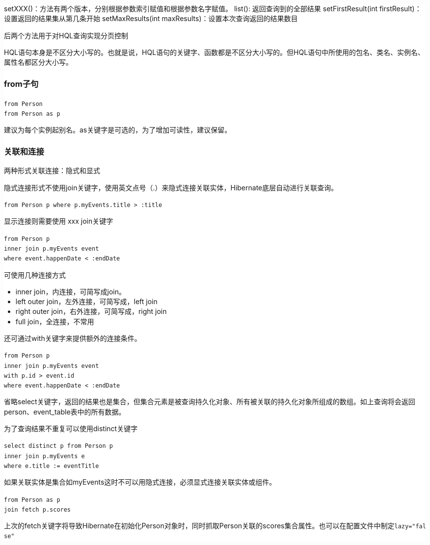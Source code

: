 setXXX()：方法有两个版本，分别根据参数索引赋值和根据参数名字赋值。
list(): 返回查询到的全部结果
setFirstResult(int firstResult)：设置返回的结果集从第几条开始
setMaxResults(int maxResults)：设置本次查询返回的结果数目

后两个方法用于对HQL查询实现分页控制

HQL语句本身是不区分大小写的。也就是说，HQL语句的关键字、函数都是不区分大小写的。但HQL语句中所使用的包名、类名、实例名、属性名都区分大小写。

### from子句

```
from Person
from Person as p
```
建议为每个实例起别名。as关键字是可选的，为了增加可读性，建议保留。

### 关联和连接

两种形式关联连接：隐式和显式

隐式连接形式不使用join关键字，使用英文点号（.）来隐式连接关联实体，Hibernate底层自动进行关联查询。
```
from Person p where p.myEvents.title > :title
```
显示连接则需要使用 xxx join关键字
```
from Person p
inner join p.myEvents event
where event.happenDate < :endDate
```
可使用几种连接方式

* inner join，内连接，可简写成join。
* left outer join，左外连接，可简写成，left join
* right outer join，右外连接，可简写成，right join
* full join，全连接，不常用

还可通过with关键字来提供额外的连接条件。
```
from Person p
inner join p.myEvents event
with p.id > event.id
where event.happenDate < :endDate
```
省略select关键字，返回的结果也是集合，但集合元素是被查询持久化对象、所有被关联的持久化对象所组成的数组。如上查询将会返回person、event_table表中的所有数据。

为了查询结果不重复可以使用distinct关键字

```
select distinct p from Person p
inner join p.myEvents e
where e.title := eventTitle
```

如果关联实体是集合如myEvents这时不可以用隐式连接，必须显式连接关联实体或组件。
```
from Person as p
join fetch p.scores
```
上次的fetch关键字将导致Hibernate在初始化Person对象时，同时抓取Person关联的scores集合属性。也可以在配置文件中制定`lazy="false"`
